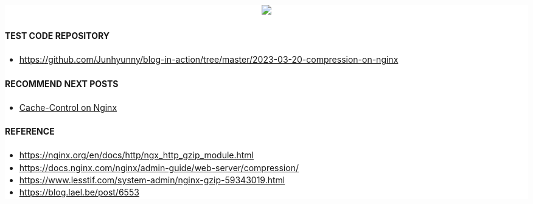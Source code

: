 <p align="center">
    <img src="/images/compression-on-nginx-6.gif" width="100%" class="image__border">
</p>

#### TEST CODE REPOSITORY

* <https://github.com/Junhyunny/blog-in-action/tree/master/2023-03-20-compression-on-nginx>

#### RECOMMEND NEXT POSTS

* [Cache-Control on Nginx][cache-control-on-nginx-link]

#### REFERENCE

* <https://nginx.org/en/docs/http/ngx_http_gzip_module.html>
* <https://docs.nginx.com/nginx/admin-guide/web-server/compression/>
* <https://www.lesstif.com/system-admin/nginx-gzip-59343019.html>
* <https://blog.lael.be/post/6553>

[cache-control-on-nginx-link]: https://junhyunny.github.io/information/nginx/cache-control-on-nginx/